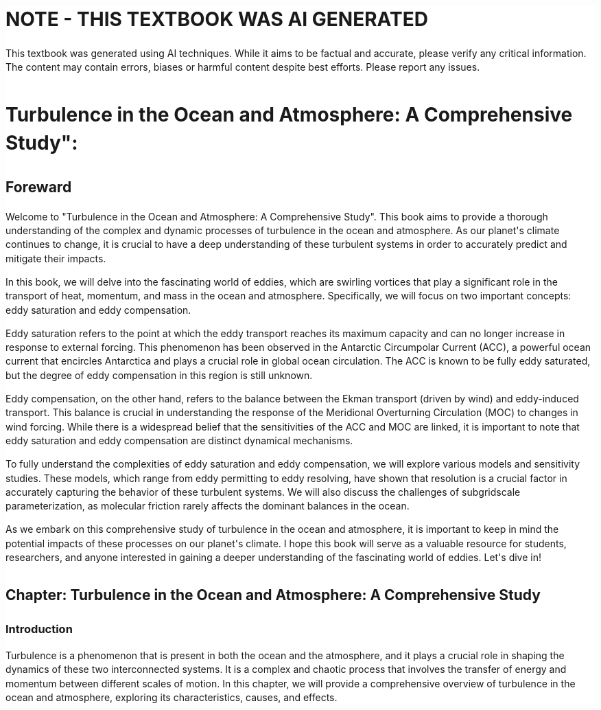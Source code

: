 # NOTE - THIS TEXTBOOK WAS AI GENERATED

This textbook was generated using AI techniques. While it aims to be factual and accurate, please verify any critical information. The content may contain errors, biases or harmful content despite best efforts. Please report any issues.

# Turbulence in the Ocean and Atmosphere: A Comprehensive Study":


## Foreward

Welcome to "Turbulence in the Ocean and Atmosphere: A Comprehensive Study". This book aims to provide a thorough understanding of the complex and dynamic processes of turbulence in the ocean and atmosphere. As our planet's climate continues to change, it is crucial to have a deep understanding of these turbulent systems in order to accurately predict and mitigate their impacts.

In this book, we will delve into the fascinating world of eddies, which are swirling vortices that play a significant role in the transport of heat, momentum, and mass in the ocean and atmosphere. Specifically, we will focus on two important concepts: eddy saturation and eddy compensation.

Eddy saturation refers to the point at which the eddy transport reaches its maximum capacity and can no longer increase in response to external forcing. This phenomenon has been observed in the Antarctic Circumpolar Current (ACC), a powerful ocean current that encircles Antarctica and plays a crucial role in global ocean circulation. The ACC is known to be fully eddy saturated, but the degree of eddy compensation in this region is still unknown.

Eddy compensation, on the other hand, refers to the balance between the Ekman transport (driven by wind) and eddy-induced transport. This balance is crucial in understanding the response of the Meridional Overturning Circulation (MOC) to changes in wind forcing. While there is a widespread belief that the sensitivities of the ACC and MOC are linked, it is important to note that eddy saturation and eddy compensation are distinct dynamical mechanisms.

To fully understand the complexities of eddy saturation and eddy compensation, we will explore various models and sensitivity studies. These models, which range from eddy permitting to eddy resolving, have shown that resolution is a crucial factor in accurately capturing the behavior of these turbulent systems. We will also discuss the challenges of subgridscale parameterization, as molecular friction rarely affects the dominant balances in the ocean.

As we embark on this comprehensive study of turbulence in the ocean and atmosphere, it is important to keep in mind the potential impacts of these processes on our planet's climate. I hope this book will serve as a valuable resource for students, researchers, and anyone interested in gaining a deeper understanding of the fascinating world of eddies. Let's dive in!


## Chapter: Turbulence in the Ocean and Atmosphere: A Comprehensive Study

### Introduction

Turbulence is a phenomenon that is present in both the ocean and the atmosphere, and it plays a crucial role in shaping the dynamics of these two interconnected systems. It is a complex and chaotic process that involves the transfer of energy and momentum between different scales of motion. In this chapter, we will provide a comprehensive overview of turbulence in the ocean and atmosphere, exploring its characteristics, causes, and effects.
